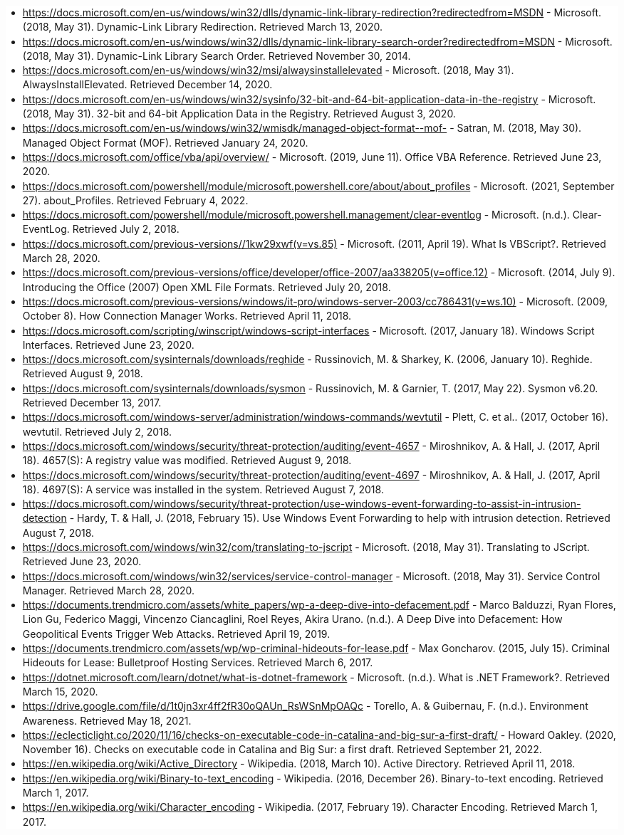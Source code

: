 * https://docs.microsoft.com/en-us/windows/win32/dlls/dynamic-link-library-redirection?redirectedfrom=MSDN - Microsoft. (2018, May 31). Dynamic-Link Library Redirection. Retrieved March 13, 2020.
* https://docs.microsoft.com/en-us/windows/win32/dlls/dynamic-link-library-search-order?redirectedfrom=MSDN - Microsoft. (2018, May 31). Dynamic-Link Library Search Order. Retrieved November 30, 2014.
* https://docs.microsoft.com/en-us/windows/win32/msi/alwaysinstallelevated - Microsoft. (2018, May 31). AlwaysInstallElevated. Retrieved December 14, 2020.
* https://docs.microsoft.com/en-us/windows/win32/sysinfo/32-bit-and-64-bit-application-data-in-the-registry - Microsoft. (2018, May 31). 32-bit and 64-bit Application Data in the Registry. Retrieved August 3, 2020.
* https://docs.microsoft.com/en-us/windows/win32/wmisdk/managed-object-format--mof- - Satran, M. (2018, May 30). Managed Object Format (MOF). Retrieved January 24, 2020.
* https://docs.microsoft.com/office/vba/api/overview/ - Microsoft. (2019, June 11). Office VBA Reference. Retrieved June 23, 2020.
* https://docs.microsoft.com/powershell/module/microsoft.powershell.core/about/about_profiles - Microsoft. (2021, September 27). about_Profiles. Retrieved February 4, 2022.
* https://docs.microsoft.com/powershell/module/microsoft.powershell.management/clear-eventlog - Microsoft. (n.d.). Clear-EventLog. Retrieved July 2, 2018.
* https://docs.microsoft.com/previous-versions//1kw29xwf(v=vs.85) - Microsoft. (2011, April 19). What Is VBScript?. Retrieved March 28, 2020.
* https://docs.microsoft.com/previous-versions/office/developer/office-2007/aa338205(v=office.12) - Microsoft. (2014, July 9). Introducing the Office (2007) Open XML File Formats. Retrieved July 20, 2018.
* https://docs.microsoft.com/previous-versions/windows/it-pro/windows-server-2003/cc786431(v=ws.10) - Microsoft. (2009, October 8). How Connection Manager Works. Retrieved April 11, 2018.
* https://docs.microsoft.com/scripting/winscript/windows-script-interfaces - Microsoft. (2017, January 18). Windows Script Interfaces. Retrieved June 23, 2020.
* https://docs.microsoft.com/sysinternals/downloads/reghide - Russinovich, M. & Sharkey, K. (2006, January 10). Reghide. Retrieved August 9, 2018.
* https://docs.microsoft.com/sysinternals/downloads/sysmon - Russinovich, M. & Garnier, T. (2017, May 22). Sysmon v6.20. Retrieved December 13, 2017.
* https://docs.microsoft.com/windows-server/administration/windows-commands/wevtutil - Plett, C. et al.. (2017, October 16). wevtutil. Retrieved July 2, 2018.
* https://docs.microsoft.com/windows/security/threat-protection/auditing/event-4657 - Miroshnikov, A. & Hall, J. (2017, April 18). 4657(S): A registry value was modified. Retrieved August 9, 2018.
* https://docs.microsoft.com/windows/security/threat-protection/auditing/event-4697 - Miroshnikov, A. & Hall, J. (2017, April 18). 4697(S): A service was installed in the system. Retrieved August 7, 2018.
* https://docs.microsoft.com/windows/security/threat-protection/use-windows-event-forwarding-to-assist-in-intrusion-detection - Hardy, T. & Hall, J. (2018, February 15). Use Windows Event Forwarding to help with intrusion detection. Retrieved August 7, 2018.
* https://docs.microsoft.com/windows/win32/com/translating-to-jscript - Microsoft. (2018, May 31). Translating to JScript. Retrieved June 23, 2020.
* https://docs.microsoft.com/windows/win32/services/service-control-manager - Microsoft. (2018, May 31). Service Control Manager. Retrieved March 28, 2020.
* https://documents.trendmicro.com/assets/white_papers/wp-a-deep-dive-into-defacement.pdf - Marco Balduzzi, Ryan Flores, Lion Gu, Federico Maggi, Vincenzo Ciancaglini, Roel Reyes, Akira Urano. (n.d.). A Deep Dive into Defacement: How Geopolitical Events Trigger Web Attacks. Retrieved April 19, 2019.
* https://documents.trendmicro.com/assets/wp/wp-criminal-hideouts-for-lease.pdf - Max Goncharov. (2015, July 15). Criminal Hideouts for Lease: Bulletproof Hosting Services. Retrieved March 6, 2017.
* https://dotnet.microsoft.com/learn/dotnet/what-is-dotnet-framework - Microsoft. (n.d.). What is .NET Framework?. Retrieved March 15, 2020.
* https://drive.google.com/file/d/1t0jn3xr4ff2fR30oQAUn_RsWSnMpOAQc - Torello, A. & Guibernau, F. (n.d.). Environment Awareness. Retrieved May 18, 2021.
* https://eclecticlight.co/2020/11/16/checks-on-executable-code-in-catalina-and-big-sur-a-first-draft/ - Howard Oakley. (2020, November 16). Checks on executable code in Catalina and Big Sur: a first draft. Retrieved September 21, 2022.
* https://en.wikipedia.org/wiki/Active_Directory - Wikipedia. (2018, March 10). Active Directory. Retrieved April 11, 2018.
* https://en.wikipedia.org/wiki/Binary-to-text_encoding - Wikipedia. (2016, December 26). Binary-to-text encoding. Retrieved March 1, 2017.
* https://en.wikipedia.org/wiki/Character_encoding - Wikipedia. (2017, February 19). Character Encoding. Retrieved March 1, 2017.